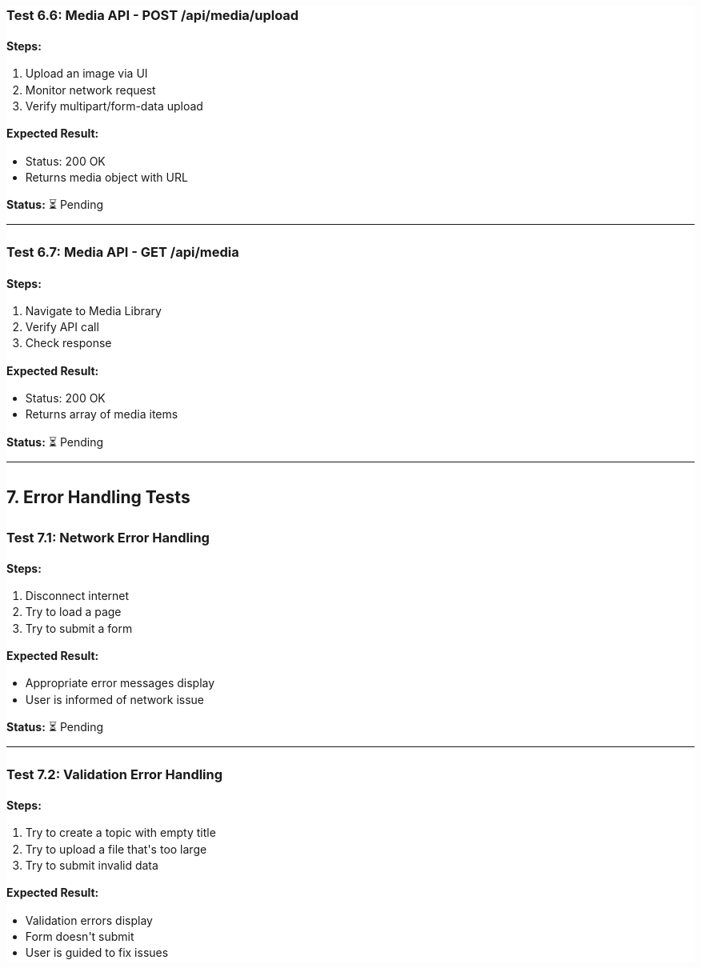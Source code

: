 
### Test 6.6: Media API - POST /api/media/upload
**Steps:**
1. Upload an image via UI
2. Monitor network request
3. Verify multipart/form-data upload

**Expected Result:** 
- Status: 200 OK
- Returns media object with URL

**Status:** ⏳ Pending

---

### Test 6.7: Media API - GET /api/media
**Steps:**
1. Navigate to Media Library
2. Verify API call
3. Check response

**Expected Result:** 
- Status: 200 OK
- Returns array of media items

**Status:** ⏳ Pending

---

## 7. Error Handling Tests

### Test 7.1: Network Error Handling
**Steps:**
1. Disconnect internet
2. Try to load a page
3. Try to submit a form

**Expected Result:** 
- Appropriate error messages display
- User is informed of network issue

**Status:** ⏳ Pending

---

### Test 7.2: Validation Error Handling
**Steps:**
1. Try to create a topic with empty title
2. Try to upload a file that's too large
3. Try to submit invalid data

**Expected Result:** 
- Validation errors display
- Form doesn't submit
- User is guided to fix issues
